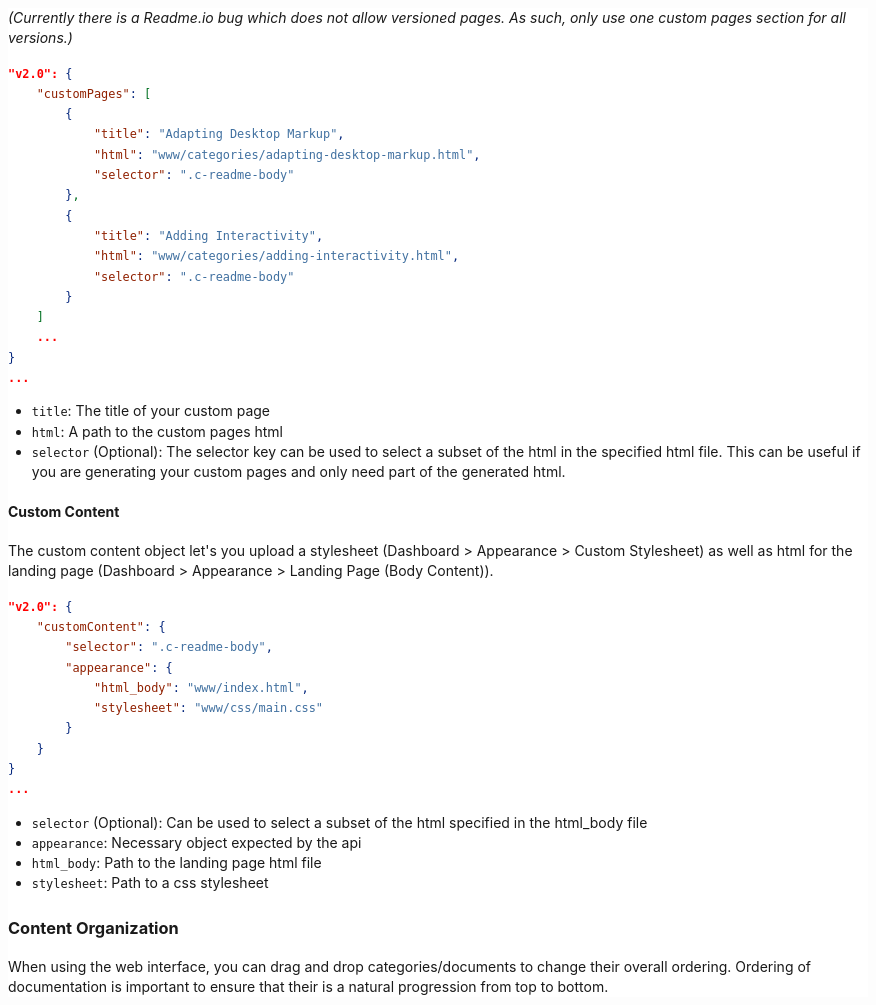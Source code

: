 *(Currently there is a Readme.io bug which does not allow versioned pages. As such, only use one custom pages section for all versions.)*

```json
"v2.0": {
	"customPages": [
    	{
			"title": "Adapting Desktop Markup",
			"html": "www/categories/adapting-desktop-markup.html",
			"selector": ".c-readme-body"
		},
		{
			"title": "Adding Interactivity",
			"html": "www/categories/adding-interactivity.html",
			"selector": ".c-readme-body"
		}
	]
	...
}
...

```

- `title`: The title of your custom page
- `html`: A path to the custom pages html
- `selector` (Optional): The selector key can be used to select a subset of the html in the specified html file. This can be useful if you are generating your custom pages and only need part of the generated html.

#### Custom Content
The custom content object let's you upload a stylesheet (Dashboard > Appearance > Custom Stylesheet) as well as html for the landing page (Dashboard > Appearance > Landing Page (Body Content)).

```json
"v2.0": {
	"customContent": {
		"selector": ".c-readme-body",
		"appearance": {
			"html_body": "www/index.html",
			"stylesheet": "www/css/main.css"
		}
	}
}
...

```
- `selector` (Optional): Can be used to select a subset of the html specified in the html_body file
- `appearance`: Necessary object expected by the api
- `html_body`: Path to the landing page html file
- `stylesheet`: Path to a css stylesheet

### Content Organization
When using the web interface, you can drag and drop categories/documents to change their overall ordering. Ordering of documentation is important to ensure that their is a natural progression from top to bottom.
